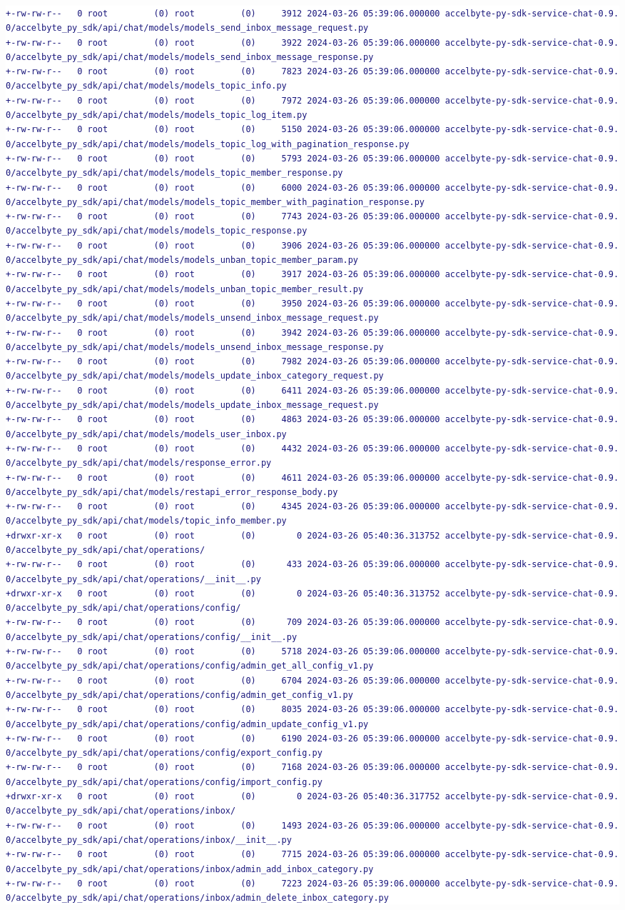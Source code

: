```diff
+-rw-rw-r--   0 root         (0) root         (0)     3912 2024-03-26 05:39:06.000000 accelbyte-py-sdk-service-chat-0.9.0/accelbyte_py_sdk/api/chat/models/models_send_inbox_message_request.py
+-rw-rw-r--   0 root         (0) root         (0)     3922 2024-03-26 05:39:06.000000 accelbyte-py-sdk-service-chat-0.9.0/accelbyte_py_sdk/api/chat/models/models_send_inbox_message_response.py
+-rw-rw-r--   0 root         (0) root         (0)     7823 2024-03-26 05:39:06.000000 accelbyte-py-sdk-service-chat-0.9.0/accelbyte_py_sdk/api/chat/models/models_topic_info.py
+-rw-rw-r--   0 root         (0) root         (0)     7972 2024-03-26 05:39:06.000000 accelbyte-py-sdk-service-chat-0.9.0/accelbyte_py_sdk/api/chat/models/models_topic_log_item.py
+-rw-rw-r--   0 root         (0) root         (0)     5150 2024-03-26 05:39:06.000000 accelbyte-py-sdk-service-chat-0.9.0/accelbyte_py_sdk/api/chat/models/models_topic_log_with_pagination_response.py
+-rw-rw-r--   0 root         (0) root         (0)     5793 2024-03-26 05:39:06.000000 accelbyte-py-sdk-service-chat-0.9.0/accelbyte_py_sdk/api/chat/models/models_topic_member_response.py
+-rw-rw-r--   0 root         (0) root         (0)     6000 2024-03-26 05:39:06.000000 accelbyte-py-sdk-service-chat-0.9.0/accelbyte_py_sdk/api/chat/models/models_topic_member_with_pagination_response.py
+-rw-rw-r--   0 root         (0) root         (0)     7743 2024-03-26 05:39:06.000000 accelbyte-py-sdk-service-chat-0.9.0/accelbyte_py_sdk/api/chat/models/models_topic_response.py
+-rw-rw-r--   0 root         (0) root         (0)     3906 2024-03-26 05:39:06.000000 accelbyte-py-sdk-service-chat-0.9.0/accelbyte_py_sdk/api/chat/models/models_unban_topic_member_param.py
+-rw-rw-r--   0 root         (0) root         (0)     3917 2024-03-26 05:39:06.000000 accelbyte-py-sdk-service-chat-0.9.0/accelbyte_py_sdk/api/chat/models/models_unban_topic_member_result.py
+-rw-rw-r--   0 root         (0) root         (0)     3950 2024-03-26 05:39:06.000000 accelbyte-py-sdk-service-chat-0.9.0/accelbyte_py_sdk/api/chat/models/models_unsend_inbox_message_request.py
+-rw-rw-r--   0 root         (0) root         (0)     3942 2024-03-26 05:39:06.000000 accelbyte-py-sdk-service-chat-0.9.0/accelbyte_py_sdk/api/chat/models/models_unsend_inbox_message_response.py
+-rw-rw-r--   0 root         (0) root         (0)     7982 2024-03-26 05:39:06.000000 accelbyte-py-sdk-service-chat-0.9.0/accelbyte_py_sdk/api/chat/models/models_update_inbox_category_request.py
+-rw-rw-r--   0 root         (0) root         (0)     6411 2024-03-26 05:39:06.000000 accelbyte-py-sdk-service-chat-0.9.0/accelbyte_py_sdk/api/chat/models/models_update_inbox_message_request.py
+-rw-rw-r--   0 root         (0) root         (0)     4863 2024-03-26 05:39:06.000000 accelbyte-py-sdk-service-chat-0.9.0/accelbyte_py_sdk/api/chat/models/models_user_inbox.py
+-rw-rw-r--   0 root         (0) root         (0)     4432 2024-03-26 05:39:06.000000 accelbyte-py-sdk-service-chat-0.9.0/accelbyte_py_sdk/api/chat/models/response_error.py
+-rw-rw-r--   0 root         (0) root         (0)     4611 2024-03-26 05:39:06.000000 accelbyte-py-sdk-service-chat-0.9.0/accelbyte_py_sdk/api/chat/models/restapi_error_response_body.py
+-rw-rw-r--   0 root         (0) root         (0)     4345 2024-03-26 05:39:06.000000 accelbyte-py-sdk-service-chat-0.9.0/accelbyte_py_sdk/api/chat/models/topic_info_member.py
+drwxr-xr-x   0 root         (0) root         (0)        0 2024-03-26 05:40:36.313752 accelbyte-py-sdk-service-chat-0.9.0/accelbyte_py_sdk/api/chat/operations/
+-rw-rw-r--   0 root         (0) root         (0)      433 2024-03-26 05:39:06.000000 accelbyte-py-sdk-service-chat-0.9.0/accelbyte_py_sdk/api/chat/operations/__init__.py
+drwxr-xr-x   0 root         (0) root         (0)        0 2024-03-26 05:40:36.313752 accelbyte-py-sdk-service-chat-0.9.0/accelbyte_py_sdk/api/chat/operations/config/
+-rw-rw-r--   0 root         (0) root         (0)      709 2024-03-26 05:39:06.000000 accelbyte-py-sdk-service-chat-0.9.0/accelbyte_py_sdk/api/chat/operations/config/__init__.py
+-rw-rw-r--   0 root         (0) root         (0)     5718 2024-03-26 05:39:06.000000 accelbyte-py-sdk-service-chat-0.9.0/accelbyte_py_sdk/api/chat/operations/config/admin_get_all_config_v1.py
+-rw-rw-r--   0 root         (0) root         (0)     6704 2024-03-26 05:39:06.000000 accelbyte-py-sdk-service-chat-0.9.0/accelbyte_py_sdk/api/chat/operations/config/admin_get_config_v1.py
+-rw-rw-r--   0 root         (0) root         (0)     8035 2024-03-26 05:39:06.000000 accelbyte-py-sdk-service-chat-0.9.0/accelbyte_py_sdk/api/chat/operations/config/admin_update_config_v1.py
+-rw-rw-r--   0 root         (0) root         (0)     6190 2024-03-26 05:39:06.000000 accelbyte-py-sdk-service-chat-0.9.0/accelbyte_py_sdk/api/chat/operations/config/export_config.py
+-rw-rw-r--   0 root         (0) root         (0)     7168 2024-03-26 05:39:06.000000 accelbyte-py-sdk-service-chat-0.9.0/accelbyte_py_sdk/api/chat/operations/config/import_config.py
+drwxr-xr-x   0 root         (0) root         (0)        0 2024-03-26 05:40:36.317752 accelbyte-py-sdk-service-chat-0.9.0/accelbyte_py_sdk/api/chat/operations/inbox/
+-rw-rw-r--   0 root         (0) root         (0)     1493 2024-03-26 05:39:06.000000 accelbyte-py-sdk-service-chat-0.9.0/accelbyte_py_sdk/api/chat/operations/inbox/__init__.py
+-rw-rw-r--   0 root         (0) root         (0)     7715 2024-03-26 05:39:06.000000 accelbyte-py-sdk-service-chat-0.9.0/accelbyte_py_sdk/api/chat/operations/inbox/admin_add_inbox_category.py
+-rw-rw-r--   0 root         (0) root         (0)     7223 2024-03-26 05:39:06.000000 accelbyte-py-sdk-service-chat-0.9.0/accelbyte_py_sdk/api/chat/operations/inbox/admin_delete_inbox_category.py
```